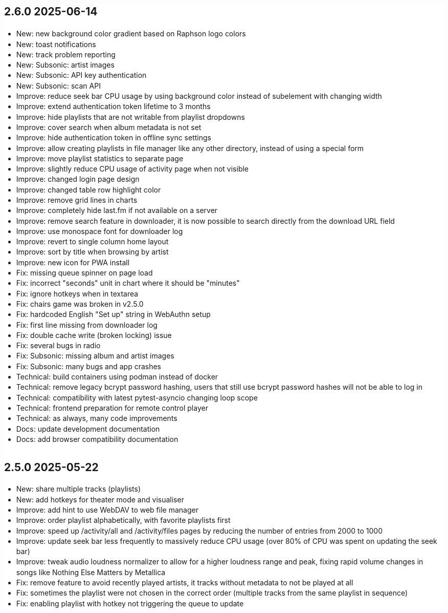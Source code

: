 ## 2.6.0 2025-06-14
* New: new background color gradient based on Raphson logo colors
* New: toast notifications
* New: track problem reporting
* New: Subsonic: artist images
* New: Subsonic: API key authentication
* New: Subsonic: scan API
* Improve: reduce seek bar CPU usage by using background color instead of subelement with changing width
* Improve: extend authentication token lifetime to 3 months
* Improve: hide playlists that are not writable from playlist dropdowns
* Improve: cover search when album metadata is not set
* Improve: hide authentication token in offline sync settings
* Improve: allow creating playlists in file manager like any other directory, instead of using a special form
* Improve: move playlist statistics to separate page
* Improve: slightly reduce CPU usage of activity page when not visible
* Improve: changed login page design
* Improve: changed table row highlight color
* Improve: remove grid lines in charts
* Improve: completely hide last.fm if not available on a server
* Improve: remove search feature in downloader, it is now possible to search directly from the download URL field
* Improve: use monospace font for downloader log
* Improve: revert to single column home layout
* Improve: sort by title when browsing by artist
* Improve: new icon for PWA install
* Fix: missing queue spinner on page load
* Fix: incorrect "seconds" unit in chart where it should be "minutes"
* Fix: ignore hotkeys when in textarea
* Fix: chairs game was broken in v2.5.0
* Fix: hardcoded English "Set up" string in WebAuthn setup
* Fix: first line missing from downloader log
* Fix: double cache write (broken locking) issue
* Fix: several bugs in radio
* Fix: Subsonic: missing album and artist images
* Fix: Subsonic: many bugs and app crashes
* Technical: build containers using podman instead of docker
* Technical: remove legacy bcrypt password hashing, users that still use bcrypt password hashes will not be able to log in
* Technical: compatibility with latest pytest-asyncio changing loop scope
* Technical: frontend preparation for remote control player
* Technical: as always, many code improvements
* Docs: update development documentation
* Docs: add browser compatibility documentation

## 2.5.0 2025-05-22
* New: share multiple tracks (playlists)
* New: add hotkeys for theater mode and visualiser
* Improve: add hint to use WebDAV to web file manager
* Improve: order playlist alphabetically, with favorite playlists first
* Improve: speed up /activity/all and /activity/files pages by reducing the number of entries from 2000 to 1000
* Improve: update seek bar less frequently to massively reduce CPU usage (over 80% of CPU was spent on updating the seek bar)
* Improve: tweak audio loudness normalizer to allow for a higher loudness range and peak, fixing rapid volume changes in songs like Nothing Else Matters by Metallica
* Fix: remove feature to avoid recently played artists, it tracks without metadata to not be played at all
* Fix: sometimes the playlist were not chosen in the correct order (multiple tracks from the same playlist in sequence)
* Fix: enabling playlist with hotkey not triggering the queue to update